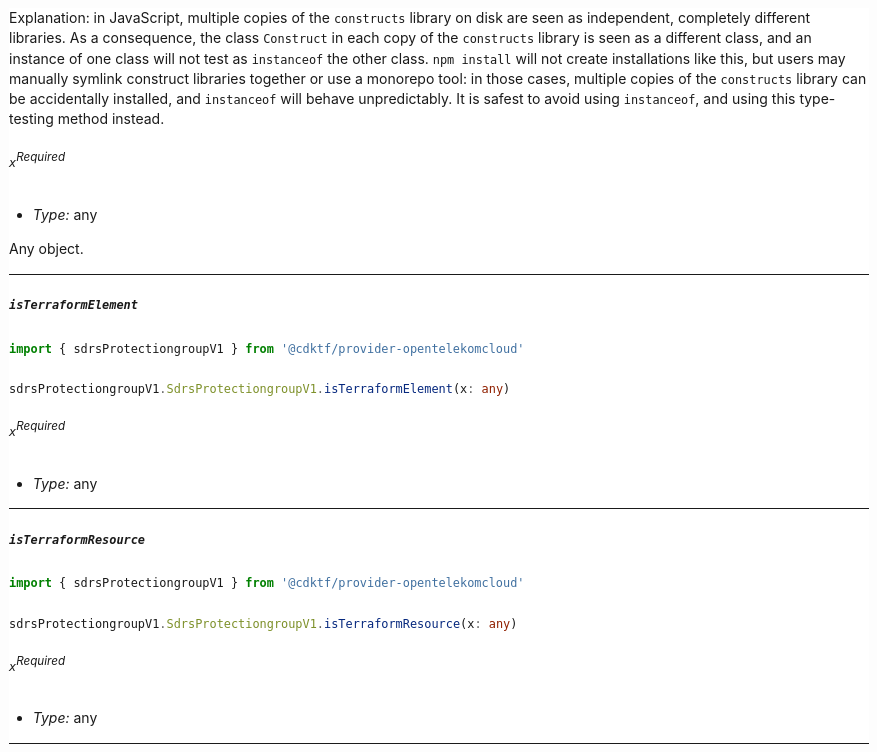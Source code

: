 Explanation: in JavaScript, multiple copies of the `constructs` library on
disk are seen as independent, completely different libraries. As a
consequence, the class `Construct` in each copy of the `constructs` library
is seen as a different class, and an instance of one class will not test as
`instanceof` the other class. `npm install` will not create installations
like this, but users may manually symlink construct libraries together or
use a monorepo tool: in those cases, multiple copies of the `constructs`
library can be accidentally installed, and `instanceof` will behave
unpredictably. It is safest to avoid using `instanceof`, and using
this type-testing method instead.

###### `x`<sup>Required</sup> <a name="x" id="@cdktf/provider-opentelekomcloud.sdrsProtectiongroupV1.SdrsProtectiongroupV1.isConstruct.parameter.x"></a>

- *Type:* any

Any object.

---

##### `isTerraformElement` <a name="isTerraformElement" id="@cdktf/provider-opentelekomcloud.sdrsProtectiongroupV1.SdrsProtectiongroupV1.isTerraformElement"></a>

```typescript
import { sdrsProtectiongroupV1 } from '@cdktf/provider-opentelekomcloud'

sdrsProtectiongroupV1.SdrsProtectiongroupV1.isTerraformElement(x: any)
```

###### `x`<sup>Required</sup> <a name="x" id="@cdktf/provider-opentelekomcloud.sdrsProtectiongroupV1.SdrsProtectiongroupV1.isTerraformElement.parameter.x"></a>

- *Type:* any

---

##### `isTerraformResource` <a name="isTerraformResource" id="@cdktf/provider-opentelekomcloud.sdrsProtectiongroupV1.SdrsProtectiongroupV1.isTerraformResource"></a>

```typescript
import { sdrsProtectiongroupV1 } from '@cdktf/provider-opentelekomcloud'

sdrsProtectiongroupV1.SdrsProtectiongroupV1.isTerraformResource(x: any)
```

###### `x`<sup>Required</sup> <a name="x" id="@cdktf/provider-opentelekomcloud.sdrsProtectiongroupV1.SdrsProtectiongroupV1.isTerraformResource.parameter.x"></a>

- *Type:* any

---

